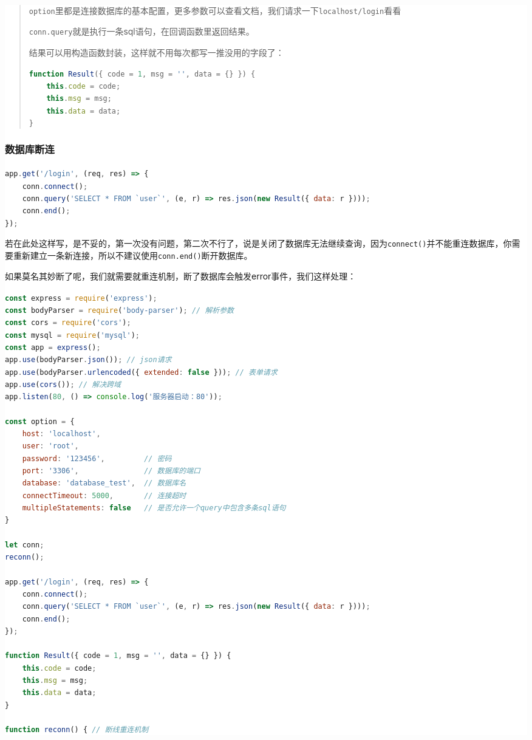 > `option`里都是连接数据库的基本配置，更多参数可以查看文档，我们请求一下`localhost/login`看看
> 
> `conn.query`就是执行一条sql语句，在回调函数里返回结果。
> 
> 结果可以用构造函数封装，这样就不用每次都写一推没用的字段了：
> 
> ```js
> function Result({ code = 1, msg = '', data = {} }) {
>     this.code = code;
>     this.msg = msg;
>     this.data = data;
> }
> ```

### 数据库断连

```js
app.get('/login', (req, res) => {
    conn.connect();
    conn.query('SELECT * FROM `user`', (e, r) => res.json(new Result({ data: r })));
    conn.end();
});
```

若在此处这样写，是不妥的，第一次没有问题，第二次不行了，说是关闭了数据库无法继续查询，因为`connect()`并不能重连数据库，你需要重新建立一条新连接，所以不建议使用`conn.end()`断开数据库。

如果莫名其妙断了呢，我们就需要就重连机制，断了数据库会触发error事件，我们这样处理：

```js
const express = require('express');
const bodyParser = require('body-parser'); // 解析参数
const cors = require('cors');
const mysql = require('mysql');
const app = express();
app.use(bodyParser.json()); // json请求
app.use(bodyParser.urlencoded({ extended: false })); // 表单请求
app.use(cors()); // 解决跨域
app.listen(80, () => console.log('服务器启动：80'));

const option = {
    host: 'localhost',
    user: 'root',
    password: '123456',         // 密码
    port: '3306',               // 数据库的端口
    database: 'database_test',  // 数据库名
    connectTimeout: 5000,       // 连接超时
    multipleStatements: false   // 是否允许一个query中包含多条sql语句
}

let conn;
reconn();

app.get('/login', (req, res) => {
    conn.connect();
    conn.query('SELECT * FROM `user`', (e, r) => res.json(new Result({ data: r })));
    conn.end();
});

function Result({ code = 1, msg = '', data = {} }) {
    this.code = code;
    this.msg = msg;
    this.data = data;
}

function reconn() { // 断线重连机制
```